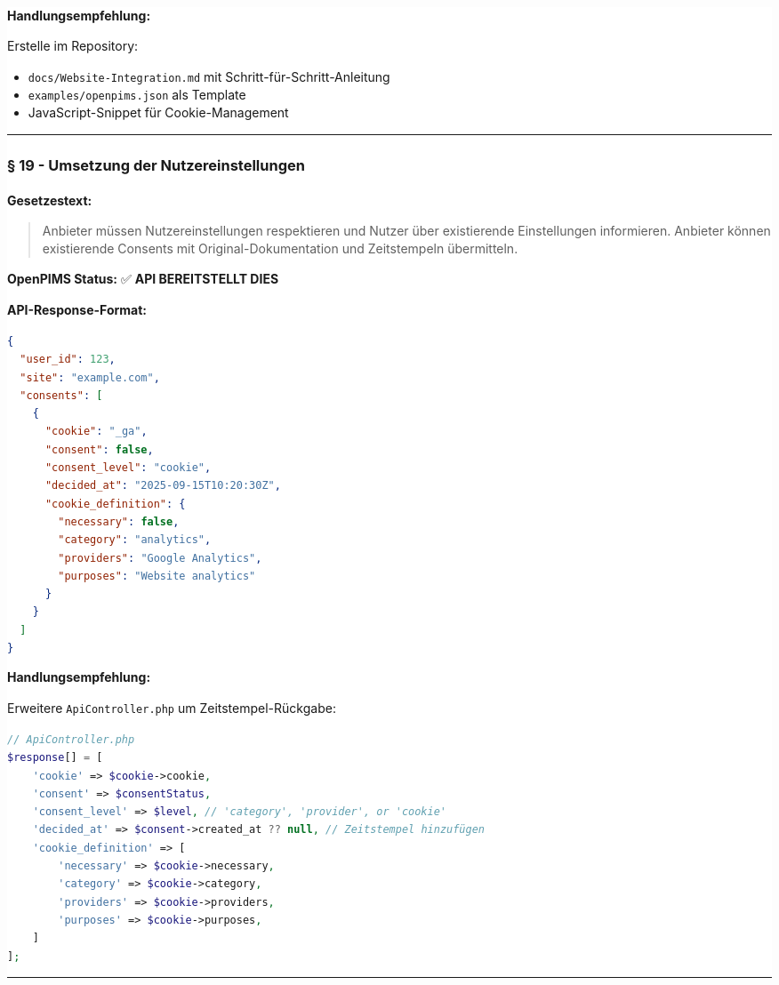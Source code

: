 **Handlungsempfehlung:**

Erstelle im Repository:
- `docs/Website-Integration.md` mit Schritt-für-Schritt-Anleitung
- `examples/openpims.json` als Template
- JavaScript-Snippet für Cookie-Management

---

### § 19 - Umsetzung der Nutzereinstellungen

**Gesetzestext:**
> Anbieter müssen Nutzereinstellungen respektieren und Nutzer über existierende Einstellungen informieren. Anbieter können existierende Consents mit Original-Dokumentation und Zeitstempeln übermitteln.

**OpenPIMS Status:** ✅ **API BEREITSTELLT DIES**

**API-Response-Format:**

```json
{
  "user_id": 123,
  "site": "example.com",
  "consents": [
    {
      "cookie": "_ga",
      "consent": false,
      "consent_level": "cookie",
      "decided_at": "2025-09-15T10:20:30Z",
      "cookie_definition": {
        "necessary": false,
        "category": "analytics",
        "providers": "Google Analytics",
        "purposes": "Website analytics"
      }
    }
  ]
}
```

**Handlungsempfehlung:**

Erweitere `ApiController.php` um Zeitstempel-Rückgabe:

```php
// ApiController.php
$response[] = [
    'cookie' => $cookie->cookie,
    'consent' => $consentStatus,
    'consent_level' => $level, // 'category', 'provider', or 'cookie'
    'decided_at' => $consent->created_at ?? null, // Zeitstempel hinzufügen
    'cookie_definition' => [
        'necessary' => $cookie->necessary,
        'category' => $cookie->category,
        'providers' => $cookie->providers,
        'purposes' => $cookie->purposes,
    ]
];
```

---